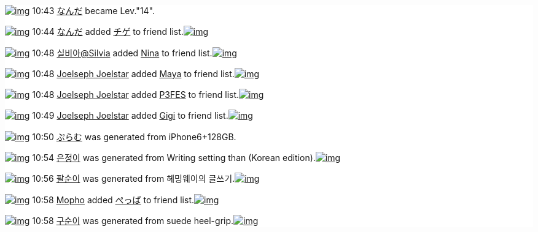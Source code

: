 [![img](http://www.deviantsart.com/2ifnlch.jpeg)](http://www.barcodekanojo.com/user/479809/%E3%81%AA%E3%82%93%E3%81%A0) 10:43 [なんだ](http://www.barcodekanojo.com/user/479809/%E3%81%AA%E3%82%93%E3%81%A0) became Lev."14".

[![img](http://www.deviantsart.com/2ifnlch.jpeg)](http://www.barcodekanojo.com/user/479809/%E3%81%AA%E3%82%93%E3%81%A0) 10:44 [なんだ](http://www.barcodekanojo.com/user/479809/%E3%81%AA%E3%82%93%E3%81%A0) added [チゲ](http://www.barcodekanojo.com/kanojo/422574/%E3%83%81%E3%82%B2) to friend list.[![img](http://www.deviantsart.com/2t07b1h.png)](http://www.barcodekanojo.com/kanojo/422574/%E3%83%81%E3%82%B2)

[![img](http://www.deviantsart.com/36gl5dr.jpeg)](http://www.barcodekanojo.com/user/323279/%EC%8B%A4%EB%B9%84%EC%95%84%40Silvia) 10:48 [실비아@Silvia](http://www.barcodekanojo.com/user/323279/%EC%8B%A4%EB%B9%84%EC%95%84%40Silvia) added [Nina](http://www.barcodekanojo.com/kanojo/2527020/Nina) to friend list.[![img](http://www.deviantsart.com/3m57gog.png)](http://www.barcodekanojo.com/kanojo/2527020/Nina)

[![img](http://www.deviantsart.com/tboqd1.jpeg)](http://www.barcodekanojo.com/user/481262/Joelseph%20Joelstar) 10:48 [Joelseph Joelstar](http://www.barcodekanojo.com/user/481262/Joelseph%20Joelstar) added [Maya](http://www.barcodekanojo.com/kanojo/2463383/Maya) to friend list.[![img](http://www.deviantsart.com/99scbv.png)](http://www.barcodekanojo.com/kanojo/2463383/Maya)

[![img](http://www.deviantsart.com/tboqd1.jpeg)](http://www.barcodekanojo.com/user/481262/Joelseph%20Joelstar) 10:48 [Joelseph Joelstar](http://www.barcodekanojo.com/user/481262/Joelseph%20Joelstar) added [P3FES](http://www.barcodekanojo.com/kanojo/2548342/P3FES) to friend list.[![img](http://www.deviantsart.com/2p5gaqa.png)](http://www.barcodekanojo.com/kanojo/2548342/P3FES)

[![img](http://www.deviantsart.com/tboqd1.jpeg)](http://www.barcodekanojo.com/user/481262/Joelseph%20Joelstar) 10:49 [Joelseph Joelstar](http://www.barcodekanojo.com/user/481262/Joelseph%20Joelstar) added [Gigi](http://www.barcodekanojo.com/kanojo/2788129/Gigi) to friend list.[![img](http://www.deviantsart.com/c106ir.png)](http://www.barcodekanojo.com/kanojo/2788129/Gigi)

[![img](http://www.deviantsart.com/1qc5a8j.png)](http://www.barcodekanojo.com/kanojo/3133806/%E3%81%B7%E3%82%89%E3%82%80) 10:50 [ぷらむ](http://www.barcodekanojo.com/kanojo/3133806/%E3%81%B7%E3%82%89%E3%82%80) was generated from iPhone6+128GB.

[![img](http://www.deviantsart.com/n5kf88.png)](http://www.barcodekanojo.com/kanojo/3133807/%EC%9D%80%EC%A0%95%EC%9D%B4) 10:54 [은정이](http://www.barcodekanojo.com/kanojo/3133807/%EC%9D%80%EC%A0%95%EC%9D%B4) was generated from Writing setting than (Korean edition).[![img](http://www.deviantsart.com/161am2e.jpeg)](http://www.barcodekanojo.com/product_images/barcode/5910666/1411264418/50x50xWriting,P20setting,P20than,P20,P28Korean,P20edition,P29.jpg,qw=88,ah=88.pagespeed.ic.bOrzjcf2WU.jpg)

[![img](http://www.deviantsart.com/1k2fjk8.png)](http://www.barcodekanojo.com/kanojo/3133808/%ED%8C%94%EC%88%9C%EC%9D%B4) 10:56 [팔순이](http://www.barcodekanojo.com/kanojo/3133808/%ED%8C%94%EC%88%9C%EC%9D%B4) was generated from 헤밍웨이의 글쓰기.[![img](http://www.deviantsart.com/1s0nk66.jpeg)](http://www.barcodekanojo.com/product_images/barcode/5910667/1411264579/%ED%97%A4%EB%B0%8D%EC%9B%A8%EC%9D%B4%EC%9D%98%20%EA%B8%80%EC%93%B0%EA%B8%B0.jpg)

[![img](http://www.deviantsart.com/tcjh1a.jpeg)](http://www.barcodekanojo.com/user/375490/Mopho) 10:58 [Mopho](http://www.barcodekanojo.com/user/375490/Mopho) added [ぺっぱ](http://www.barcodekanojo.com/kanojo/1234670/%E3%81%BA%E3%81%A3%E3%81%B1) to friend list.[![img](http://www.deviantsart.com/3ac18g4.png)](http://www.barcodekanojo.com/kanojo/1234670/%E3%81%BA%E3%81%A3%E3%81%B1)

[![img](http://www.deviantsart.com/bv9clp.png)](http://www.barcodekanojo.com/kanojo/3133809/%EA%B5%AC%EC%88%9C%EC%9D%B4) 10:58 [구순이](http://www.barcodekanojo.com/kanojo/3133809/%EA%B5%AC%EC%88%9C%EC%9D%B4) was generated from suede heel-grip.[![img](http://www.deviantsart.com/1ppe0ea.jpeg)](http://www.barcodekanojo.com/product_images/barcode/5910669/1411264679/50x50xsuede,P20heel-grip.jpg,qw=88,ah=88.pagespeed.ic.CjLwMLkLEL.jpg)
